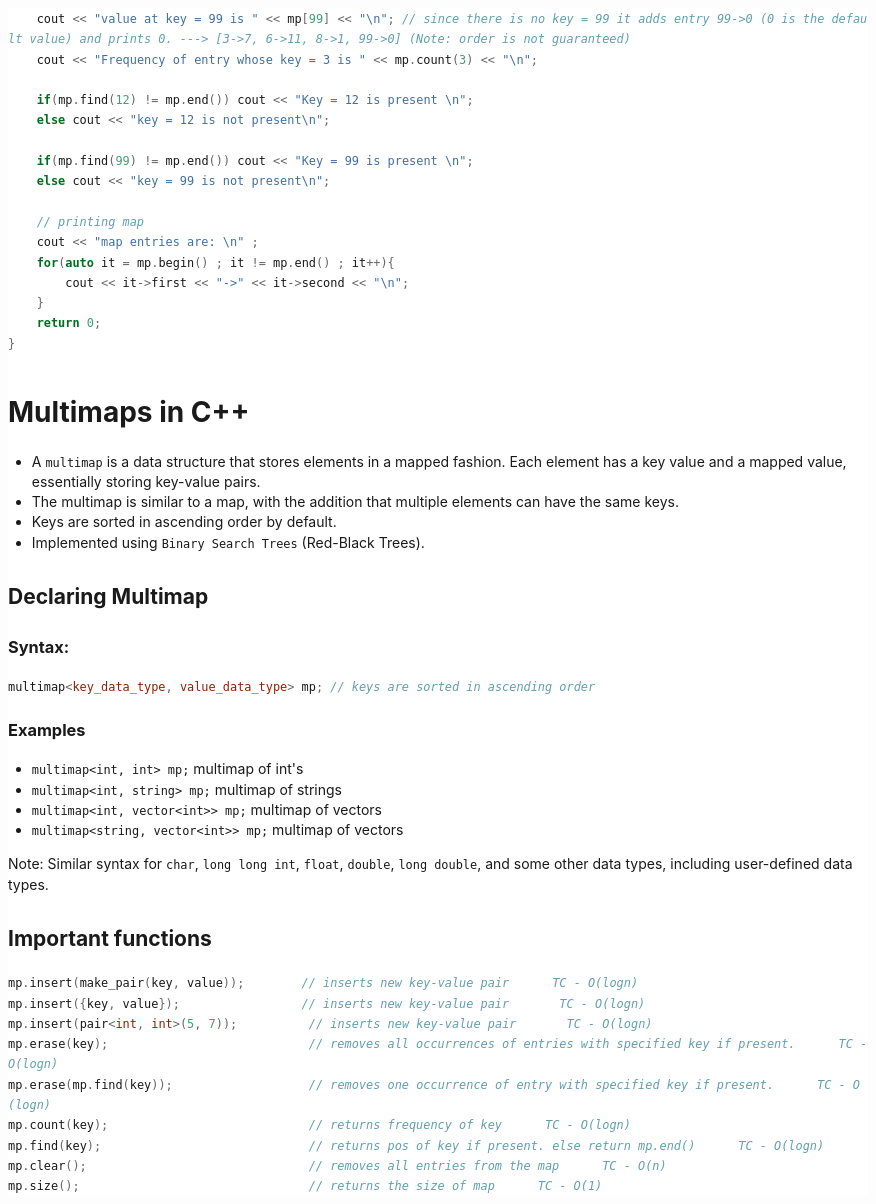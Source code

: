 ```cpp
    cout << "value at key = 99 is " << mp[99] << "\n"; // since there is no key = 99 it adds entry 99->0 (0 is the default value) and prints 0. ---> [3->7, 6->11, 8->1, 99->0] (Note: order is not guaranteed)
    cout << "Frequency of entry whose key = 3 is " << mp.count(3) << "\n";

    if(mp.find(12) != mp.end()) cout << "Key = 12 is present \n";
    else cout << "key = 12 is not present\n";

    if(mp.find(99) != mp.end()) cout << "Key = 99 is present \n";
    else cout << "key = 99 is not present\n";

    // printing map
    cout << "map entries are: \n" ;
    for(auto it = mp.begin() ; it != mp.end() ; it++){
        cout << it->first << "->" << it->second << "\n";
    }
    return 0;
}
```

# Multimaps in C++

- A `multimap` is a data structure that stores elements in a mapped fashion. Each element has a key value and a mapped value, essentially storing key-value pairs.
- The multimap is similar to a map, with the addition that multiple elements can have the same keys.
- Keys are sorted in ascending order by default.
- Implemented using `Binary Search Trees` (Red-Black Trees).

## Declaring Multimap

### Syntax:

```cpp
multimap<key_data_type, value_data_type> mp; // keys are sorted in ascending order
```

### Examples

- `multimap<int, int> mp;`  multimap of int's
- `multimap<int, string> mp;`   multimap of strings
- `multimap<int, vector<int>> mp;`  multimap of vectors
- `multimap<string, vector<int>> mp;` multimap of vectors


Note: Similar syntax for `char`, `long long int`, `float`, `double`, `long double`, and some other data types, including user-defined data types.

## Important functions

```cpp
mp.insert(make_pair(key, value));        // inserts new key-value pair      TC - O(logn)
mp.insert({key, value});                 // inserts new key-value pair       TC - O(logn)
mp.insert(pair<int, int>(5, 7));          // inserts new key-value pair       TC - O(logn)
mp.erase(key);                            // removes all occurrences of entries with specified key if present.      TC - O(logn)
mp.erase(mp.find(key));                   // removes one occurrence of entry with specified key if present.      TC - O(logn)
mp.count(key);                            // returns frequency of key      TC - O(logn)
mp.find(key);                             // returns pos of key if present. else return mp.end()      TC - O(logn)
mp.clear();                               // removes all entries from the map      TC - O(n)
mp.size();                                // returns the size of map      TC - O(1)
```